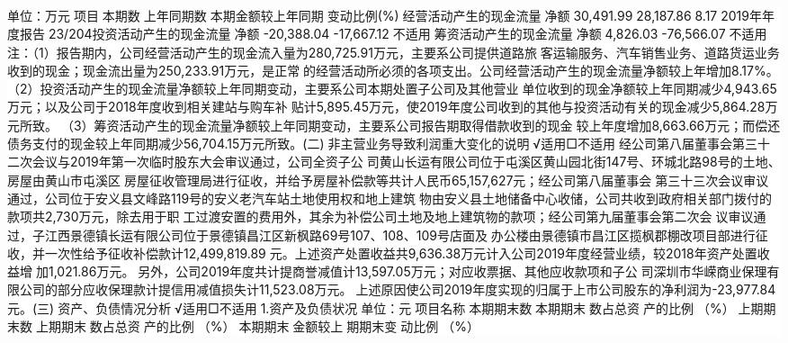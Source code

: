 单位：万元
项目
本期数
上年同期数
本期金额较上年同期
变动比例(%)
经营活动产生的现金流量
净额
30,491.99
28,187.86
8.17
2019年年度报告
23/204投资活动产生的现金流量
净额
-20,388.04
-17,667.12
不适用
筹资活动产生的现金流量
净额
4,826.03
-76,566.07
不适用注：（1）报告期内，公司经营活动产生的现金流入量为280,725.91万元，主要系公司提供道路旅
客运输服务、汽车销售业务、道路货运业务收到的现金；现金流出量为250,233.91万元，是正常
的经营活动所必须的各项支出。公司经营活动产生的现金流量净额较上年增加8.17%。
（2）投资活动产生的现金流量净额较上年同期变动，主要系公司本期处置子公司及其他营业
单位收到的现金净额较上年同期减少4,943.65万元；以及公司于2018年度收到相关建站与购车补
贴计5,895.45万元，使2019年度公司收到的其他与投资活动有关的现金减少5,864.28万元所致。
（3）筹资活动产生的现金流量净额较上年同期变动，主要系公司报告期取得借款收到的现金
较上年度增加8,663.66万元；而偿还债务支付的现金较上年同期减少56,704.15万元所致。(二)
非主营业务导致利润重大变化的说明
√适用□不适用
经公司第八届董事会第三十二次会议与2019年第一次临时股东大会审议通过，公司全资子公
司黄山长运有限公司位于屯溪区黄山园北街147号、环城北路98号的土地、房屋由黄山市屯溪区
房屋征收管理局进行征收，并给予房屋补偿款等共计人民币65,157,627元；经公司第八届董事会
第三十三次会议审议通过，公司位于安义县文峰路119号的安义老汽车站土地使用权和地上建筑
物由安义县土地储备中心收储，公司共收到政府相关部门拨付的款项共2,730万元，除去用于职
工过渡安置的费用外，其余为补偿公司土地及地上建筑物的款项；经公司第九届董事会第二次会
议审议通过，子江西景德镇长运有限公司位于景德镇昌江区新枫路69号107、108、109号店面及
办公楼由景德镇市昌江区揽枫郡棚改项目部进行征收，并一次性给予征收补偿款计12,499,819.89
元。上述资产处置收益共9,636.38万元计入公司2019年度经营业绩，较2018年资产处置收益增
加1,021.86万元。
另外，公司2019年度共计提商誉减值计13,597.05万元；对应收票据、其他应收款项和子公
司深圳市华嵘商业保理有限公司的部分应收保理款计提信用减值损失计11,523.08万元。
上述原因使公司2019年度实现的归属于上市公司股东的净利润为-23,977.84元。(三)
资产、负债情况分析
√适用□不适用
1.资产及负债状况
单位：元
项目名称
本期期末数
本期期末
数占总资
产的比例
（%）
上期期末数
上期期末
数占总资
产的比例
（%）
本期期末
金额较上
期期末变
动比例
（%）